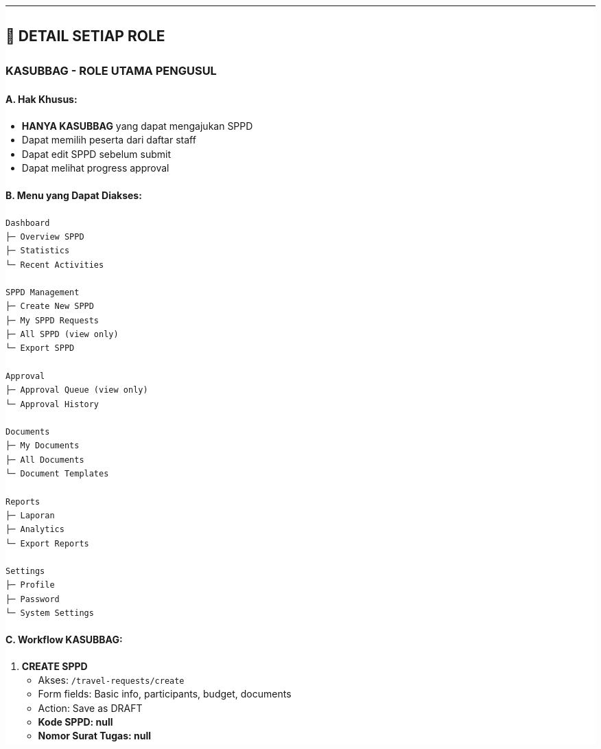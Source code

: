 
---

## 👤 **DETAIL SETIAP ROLE**

### **KASUBBAG - ROLE UTAMA PENGUSUL**

#### **A. Hak Khusus:**
- **HANYA KASUBBAG** yang dapat mengajukan SPPD
- Dapat memilih peserta dari daftar staff
- Dapat edit SPPD sebelum submit
- Dapat melihat progress approval

#### **B. Menu yang Dapat Diakses:**
```
Dashboard
├─ Overview SPPD
├─ Statistics
└─ Recent Activities

SPPD Management
├─ Create New SPPD
├─ My SPPD Requests
├─ All SPPD (view only)
└─ Export SPPD

Approval
├─ Approval Queue (view only)
└─ Approval History

Documents
├─ My Documents
├─ All Documents
└─ Document Templates

Reports
├─ Laporan
├─ Analytics
└─ Export Reports

Settings
├─ Profile
├─ Password
└─ System Settings
```

#### **C. Workflow KASUBBAG:**
1. **CREATE SPPD**
   - Akses: `/travel-requests/create`
   - Form fields: Basic info, participants, budget, documents
   - Action: Save as DRAFT
   - **Kode SPPD: null**
   - **Nomor Surat Tugas: null**
